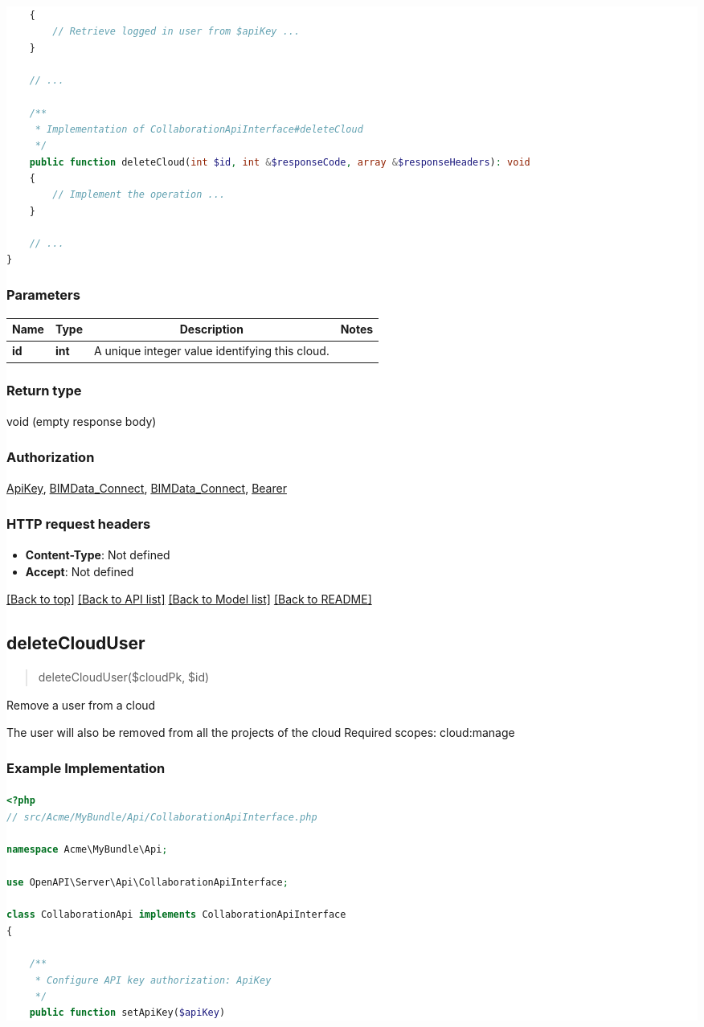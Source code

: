 ```php
    {
        // Retrieve logged in user from $apiKey ...
    }

    // ...

    /**
     * Implementation of CollaborationApiInterface#deleteCloud
     */
    public function deleteCloud(int $id, int &$responseCode, array &$responseHeaders): void
    {
        // Implement the operation ...
    }

    // ...
}
```

### Parameters

Name | Type | Description  | Notes
------------- | ------------- | ------------- | -------------
 **id** | **int**| A unique integer value identifying this cloud. |

### Return type

void (empty response body)

### Authorization

[ApiKey](../../README.md#ApiKey), [BIMData_Connect](../../README.md#BIMData_Connect), [BIMData_Connect](../../README.md#BIMData_Connect), [Bearer](../../README.md#Bearer)

### HTTP request headers

 - **Content-Type**: Not defined
 - **Accept**: Not defined

[[Back to top]](#) [[Back to API list]](../../README.md#documentation-for-api-endpoints) [[Back to Model list]](../../README.md#documentation-for-models) [[Back to README]](../../README.md)

## **deleteCloudUser**
> deleteCloudUser($cloudPk, $id)

Remove a user from a cloud

The user will also be removed from all the projects of the cloud  Required scopes: cloud:manage

### Example Implementation
```php
<?php
// src/Acme/MyBundle/Api/CollaborationApiInterface.php

namespace Acme\MyBundle\Api;

use OpenAPI\Server\Api\CollaborationApiInterface;

class CollaborationApi implements CollaborationApiInterface
{

    /**
     * Configure API key authorization: ApiKey
     */
    public function setApiKey($apiKey)
```